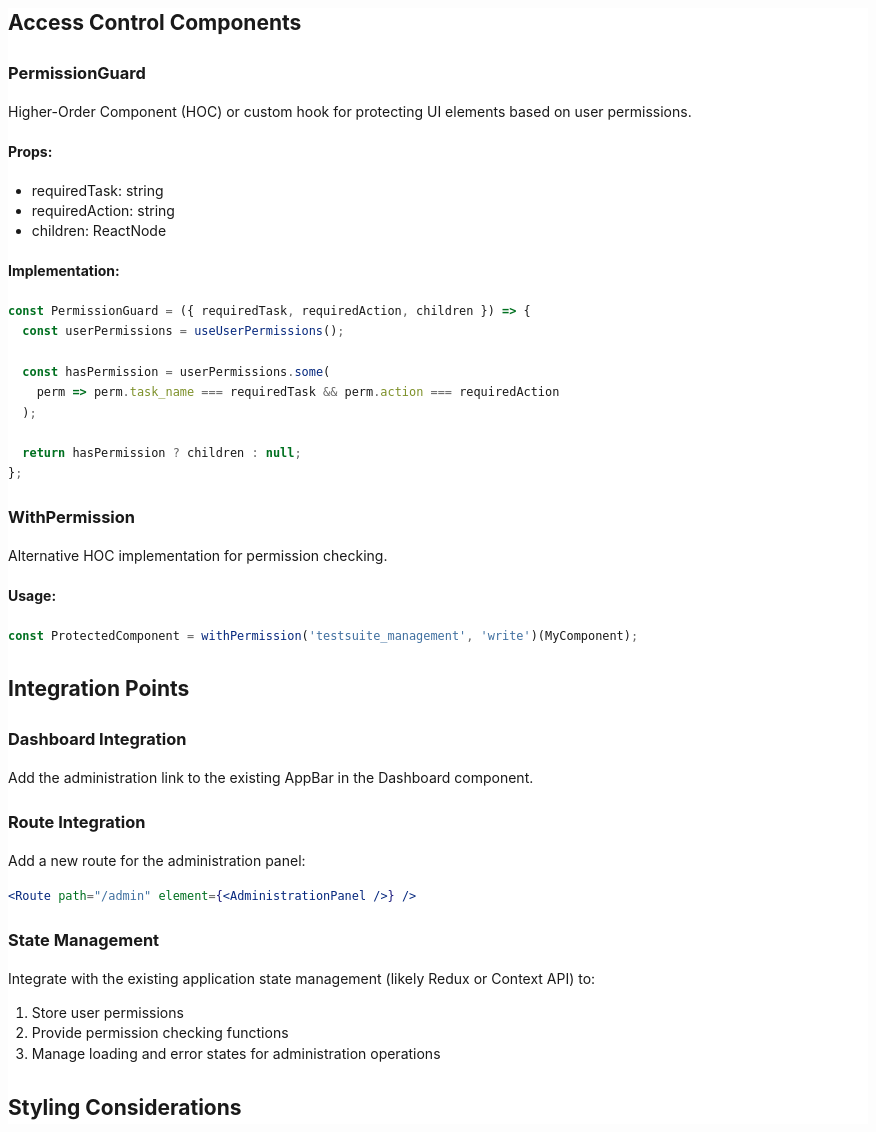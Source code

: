 ## Access Control Components

### PermissionGuard
Higher-Order Component (HOC) or custom hook for protecting UI elements based on user permissions.

#### Props:
- requiredTask: string
- requiredAction: string
- children: ReactNode

#### Implementation:
```jsx
const PermissionGuard = ({ requiredTask, requiredAction, children }) => {
  const userPermissions = useUserPermissions();
  
  const hasPermission = userPermissions.some(
    perm => perm.task_name === requiredTask && perm.action === requiredAction
  );
  
  return hasPermission ? children : null;
};
```

### WithPermission
Alternative HOC implementation for permission checking.

#### Usage:
```jsx
const ProtectedComponent = withPermission('testsuite_management', 'write')(MyComponent);
```

## Integration Points

### Dashboard Integration
Add the administration link to the existing AppBar in the Dashboard component.

### Route Integration
Add a new route for the administration panel:
```jsx
<Route path="/admin" element={<AdministrationPanel />} />
```

### State Management
Integrate with the existing application state management (likely Redux or Context API) to:
1. Store user permissions
2. Provide permission checking functions
3. Manage loading and error states for administration operations

## Styling Considerations
